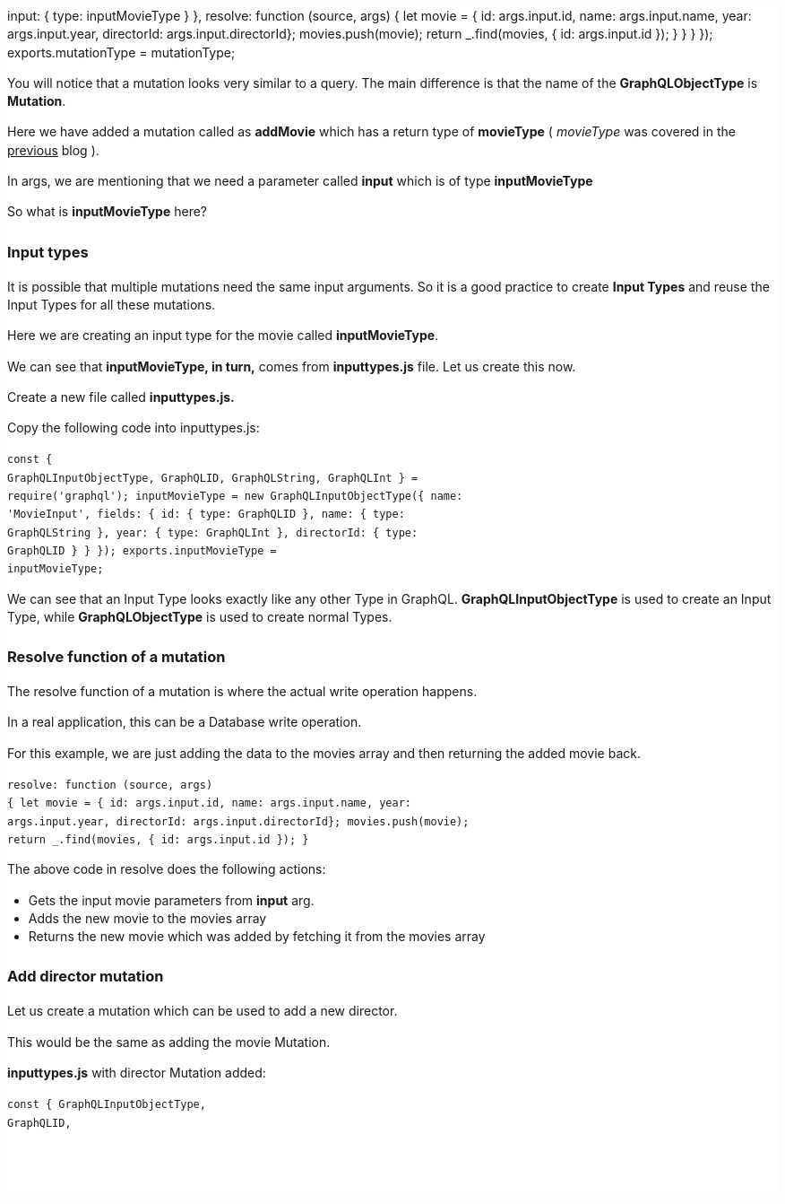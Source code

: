 input: { type: inputMovieType }
},
resolve: function (source, args) {
let movie = {
id: args.input.id,
name: args.input.name,
year: args.input.year,
directorId: args.input.directorId};
movies.push(movie);
return _.find(movies, { id: args.input.id });
}
}
}
});
exports.mutationType = mutationType;</code></pre><p>You will notice that a mutation looks very similar to a query. The main difference is that the name of the <strong>GraphQLObjectType</strong> is <strong>Mutation</strong>.</p><p>Here we have added a mutation called as <strong>addMovie</strong> which has a return type of <strong>movieType</strong> ( <em>movieType</em> was covered in the <a href="https://adityasridhar.com/posts/what-is-graphql-and-how-to-use-it" rel="noopener">previous</a> blog ).</p><p>In args, we are mentioning that we need a parameter called <strong>input</strong> which is of type <strong>inputMovieType</strong></p><p>So what is <strong>inputMovieType</strong> here?</p><h3 id="input-types">Input types</h3><p>It is possible that multiple mutations need the same input arguments. So it is a good practice to create <strong>Input Types</strong> and reuse the Input Types for all these mutations.</p><p>Here we are creating an input type for the movie called <strong>inputMovieType</strong>.</p><p>We can see that <strong>inputMovieType, in turn,</strong> comes from <strong>inputtypes.js</strong> file. Let us create this now.</p><p>Create a new file called <strong>inputtypes.js.</strong></p><p>Copy the following code into inputtypes.js:</p><pre><code class="language-js">const {
GraphQLInputObjectType,
GraphQLID,
GraphQLString,
GraphQLInt
} = require('graphql');
inputMovieType = new GraphQLInputObjectType({
name: 'MovieInput',
fields: {
id: { type: GraphQLID },
name: { type: GraphQLString },
year: { type: GraphQLInt },
directorId: { type: GraphQLID }
}
});
exports.inputMovieType = inputMovieType;</code></pre><p>We can see that an Input Type looks exactly like any other Type in GraphQL. <strong>GraphQLInputObjectType</strong> is used to create an Input Type, while <strong>GraphQLObjectType</strong> is used to create normal Types.</p><h3 id="resolve-function-of-a-mutation">Resolve function of a mutation</h3><p>The resolve function of a mutation is where the actual write operation happens.</p><p>In a real application, this can be a Database write operation.</p><p>For this example, we are just adding the data to the movies array and then returning the added movie back.</p><pre><code class="language-js">resolve: function (source, args) {
let movie = {
id: args.input.id,
name: args.input.name,
year: args.input.year,
directorId: args.input.directorId};
movies.push(movie);
return _.find(movies, { id: args.input.id });
}</code></pre><p>The above code in resolve does the following actions:</p><ul><li>Gets the input movie parameters from <strong>input</strong> arg.</li><li>Adds the new movie to the movies array</li><li>Returns the new movie which was added by fetching it from the movies array</li></ul><h3 id="add-director-mutation">Add director mutation</h3><p>Let us create a mutation which can be used to add a new director.</p><p>This would be the same as adding the movie Mutation.</p><p><strong>inputtypes.js</strong> with director Mutation added:</p><pre><code class="language-js">const {
GraphQLInputObjectType,
GraphQLID,